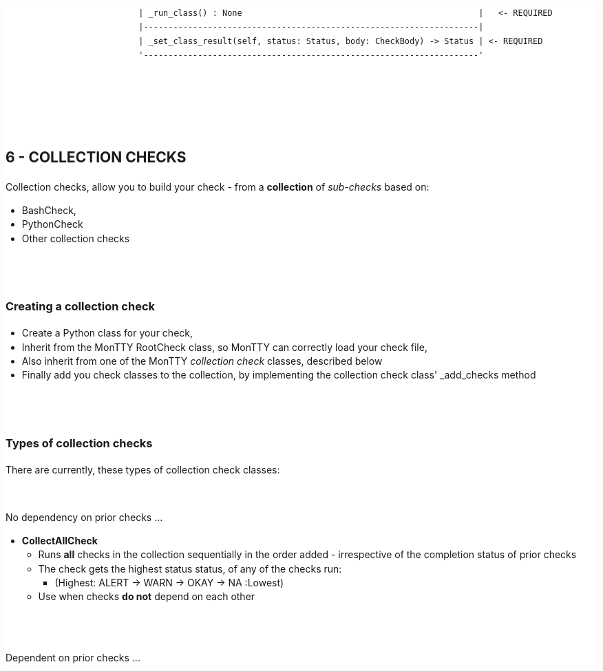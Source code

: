 ```
                           | _run_class() : None                                                |   <- REQUIRED
                           |--------------------------------------------------------------------|
                           | _set_class_result(self, status: Status, body: CheckBody) -> Status | <- REQUIRED
                           '--------------------------------------------------------------------'

```

<br/>
<br/>
<br/>
<br/>

## 6 - COLLECTION CHECKS

Collection checks, allow you to build your check - from a **collection** of *sub-checks* based on:

* BashCheck,
* PythonCheck
* Other collection checks

<br/>
<br/>

### Creating a collection check

* Create a Python class for your check,
* Inherit from the MonTTY RootCheck class, so MonTTY can correctly load your check file,
* Also inherit from one of the MonTTY *collection check* classes, described below
* Finally add you check classes to the collection, by implementing the collection check class' _add_checks method

<br/>
<br/>

### Types of collection checks

There are currently, these types of collection check classes:

<br/>

No dependency on prior checks ...

* **CollectAllCheck**
    * Runs **all** checks in the collection sequentially in the order added - irrespective of the completion status of prior checks
    * The check gets the highest status status, of any of the checks run:
        * (Highest: ALERT -> WARN -> OKAY -> NA :Lowest)
    * Use when checks **do not** depend on each other

<br/>
<br/>

Dependent on prior checks ...
